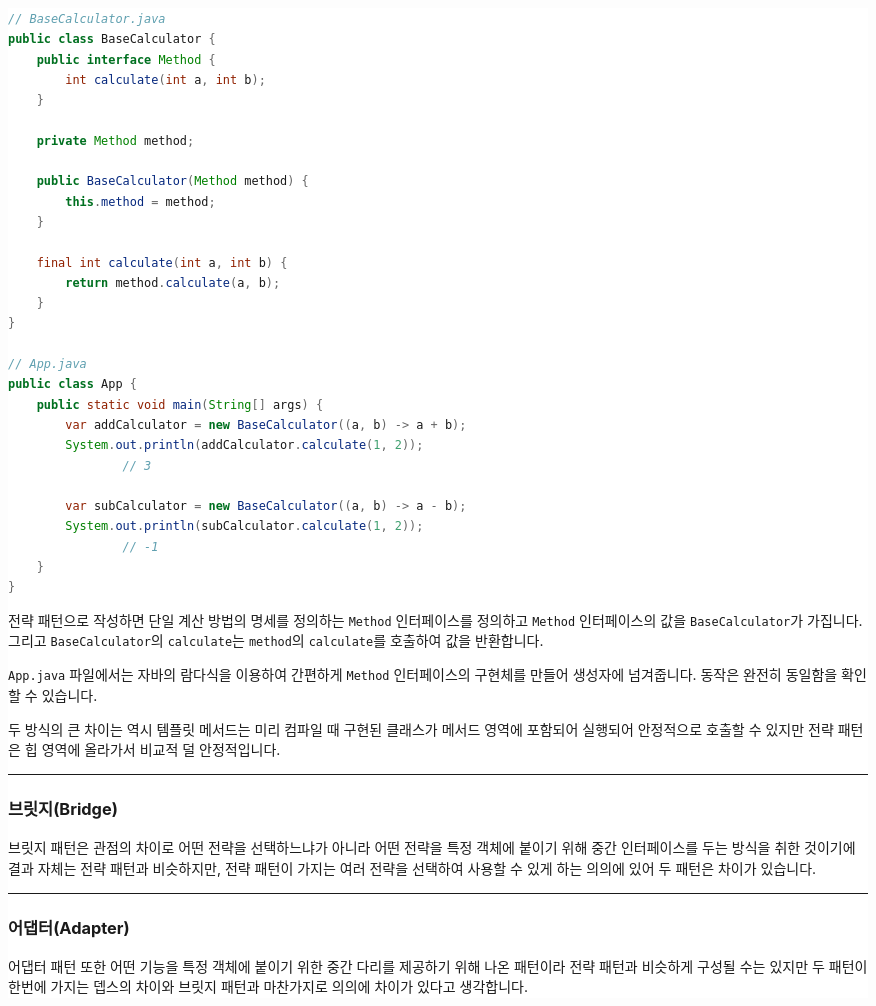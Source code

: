 ```java
// BaseCalculator.java
public class BaseCalculator {
    public interface Method {
        int calculate(int a, int b);
    }

    private Method method;

    public BaseCalculator(Method method) {
        this.method = method;
    }

    final int calculate(int a, int b) {
        return method.calculate(a, b);
    }
}

// App.java
public class App {
    public static void main(String[] args) {
        var addCalculator = new BaseCalculator((a, b) -> a + b);
        System.out.println(addCalculator.calculate(1, 2));
				// 3

        var subCalculator = new BaseCalculator((a, b) -> a - b);
        System.out.println(subCalculator.calculate(1, 2));
				// -1
    }
}
```

전략 패턴으로 작성하면 단일 계산 방법의 명세를 정의하는 `Method` 인터페이스를 정의하고 `Method` 인터페이스의 값을 `BaseCalculator`가 가집니다. 그리고 `BaseCalculator`의 `calculate`는 `method`의 `calculate`를 호출하여 값을 반환합니다. 

`App.java` 파일에서는 자바의 람다식을 이용하여 간편하게 `Method` 인터페이스의 구현체를 만들어 생성자에 넘겨줍니다.  동작은 완전히 동일함을 확인할 수 있습니다. 

두 방식의 큰 차이는 역시 템플릿 메서드는 미리 컴파일 때 구현된 클래스가 메서드 영역에 포함되어 실행되어 안정적으로 호출할 수 있지만 전략 패턴은 힙 영역에 올라가서 비교적 덜 안정적입니다.

---

### 브릿지(Bridge)

브릿지 패턴은 관점의 차이로 어떤 전략을 선택하느냐가 아니라 어떤 전략을 특정 객체에 붙이기 위해 중간 인터페이스를 두는 방식을 취한 것이기에 결과 자체는 전략 패턴과 비슷하지만, 전략 패턴이 가지는 여러 전략을 선택하여 사용할 수 있게 하는 의의에 있어 두 패턴은 차이가 있습니다.

---

### 어댑터(Adapter)

어댑터 패턴 또한 어떤 기능을 특정 객체에 붙이기 위한 중간 다리를 제공하기 위해 나온 패턴이라 전략 패턴과 비슷하게 구성될 수는 있지만 두 패턴이 한번에 가지는 뎁스의 차이와 브릿지 패턴과 마찬가지로 의의에 차이가 있다고 생각합니다.
